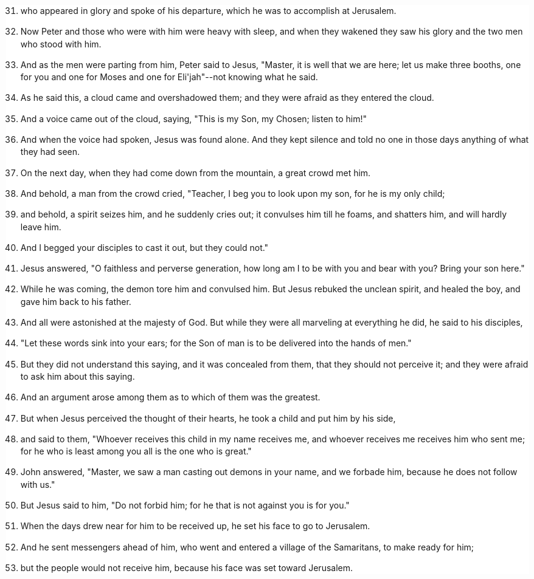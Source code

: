 31. who appeared in glory and spoke of his departure, which he was to accomplish at Jerusalem.

32. Now Peter and those who were with him were heavy with sleep, and when they wakened they saw his glory and the two men who stood with him.

33. And as the men were parting from him, Peter said to Jesus, "Master, it is well that we are here; let us make three booths, one for you and one for Moses and one for Eli'jah"--not knowing what he said.

34. As he said this, a cloud came and overshadowed them; and they were afraid as they entered the cloud.

35. And a voice came out of the cloud, saying, "This is my Son, my Chosen; listen to him!"

36. And when the voice had spoken, Jesus was found alone. And they kept silence and told no one in those days anything of what they had seen.

37. On the next day, when they had come down from the mountain, a great crowd met him.

38. And behold, a man from the crowd cried, "Teacher, I beg you to look upon my son, for he is my only child;

39. and behold, a spirit seizes him, and he suddenly cries out; it convulses him till he foams, and shatters him, and will hardly leave him.

40. And I begged your disciples to cast it out, but they could not."

41. Jesus answered, "O faithless and perverse generation, how long am I to be with you and bear with you? Bring your son here."

42. While he was coming, the demon tore him and convulsed him. But Jesus rebuked the unclean spirit, and healed the boy, and gave him back to his father.

43. And all were astonished at the majesty of God.  But while they were all marveling at everything he did, he said to his disciples,

44. "Let these words sink into your ears; for the Son of man is to be delivered into the hands of men."

45. But they did not understand this saying, and it was concealed from them, that they should not perceive it; and they were afraid to ask him about this saying.

46. And an argument arose among them as to which of them was the greatest.

47. But when Jesus perceived the thought of their hearts, he took a child and put him by his side,

48. and said to them, "Whoever receives this child in my name receives me, and whoever receives me receives him who sent me; for he who is least among you all is the one who is great."

49. John answered, "Master, we saw a man casting out demons in your name, and we forbade him, because he does not follow with us."

50. But Jesus said to him, "Do not forbid him; for he that is not against you is for you."

51. When the days drew near for him to be received up, he set his face to go to Jerusalem.

52. And he sent messengers ahead of him, who went and entered a village of the Samaritans, to make ready for him;

53. but the people would not receive him, because his face was set toward Jerusalem.
